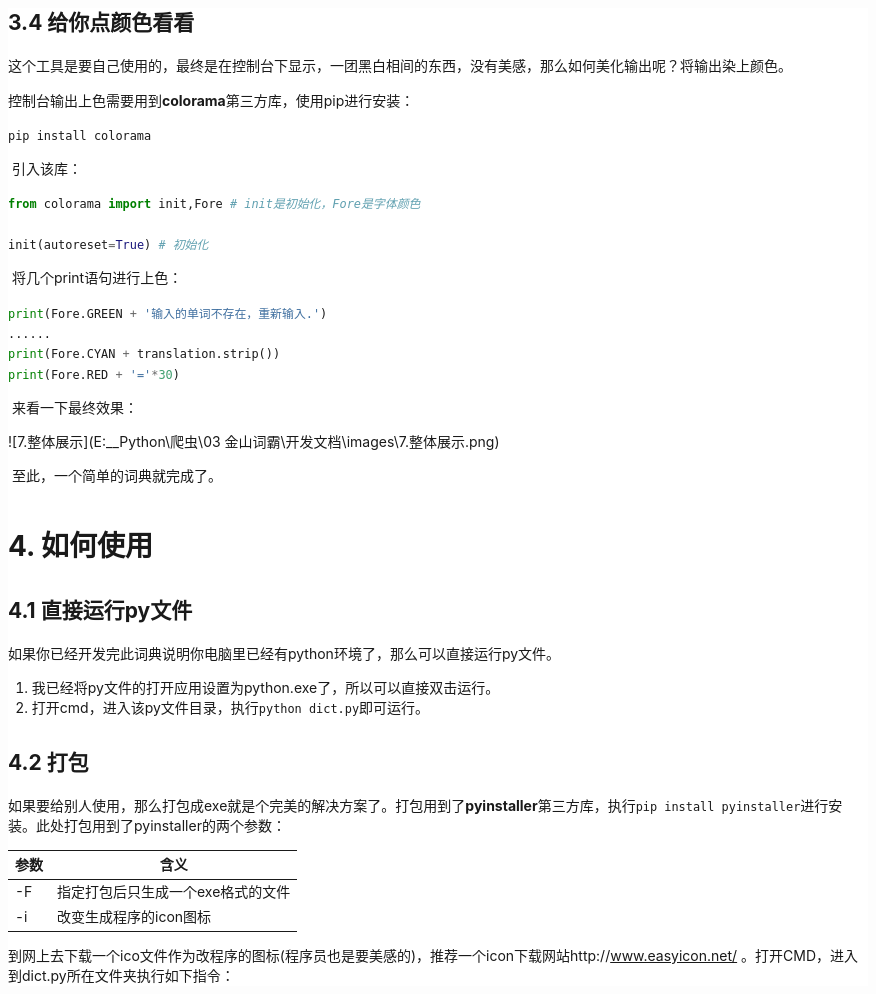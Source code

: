 ## 3.4 给你点颜色看看

​	这个工具是要自己使用的，最终是在控制台下显示，一团黑白相间的东西，没有美感，那么如何美化输出呢？将输出染上颜色。

​	控制台输出上色需要用到**colorama**第三方库，使用pip进行安装：

```
pip install colorama
```

​	引入该库：

```python
from colorama import init,Fore # init是初始化，Fore是字体颜色

init(autoreset=True) # 初始化
```

​	将几个print语句进行上色：

```python
print(Fore.GREEN + '输入的单词不存在，重新输入.')
......
print(Fore.CYAN + translation.strip())
print(Fore.RED + '='*30)
```

​	来看一下最终效果：

![7.整体展示](E:\__Python\爬虫\03 金山词霸\开发文档\images\7.整体展示.png)

​	至此，一个简单的词典就完成了。

# 4. 如何使用

## 4.1 直接运行py文件

如果你已经开发完此词典说明你电脑里已经有python环境了，那么可以直接运行py文件。

1. 我已经将py文件的打开应用设置为python.exe了，所以可以直接双击运行。
2. 打开cmd，进入该py文件目录，执行`python dict.py`即可运行。

## 4.2 打包

​	如果要给别人使用，那么打包成exe就是个完美的解决方案了。打包用到了**pyinstaller**第三方库，执行`pip install pyinstaller`进行安装。此处打包用到了pyinstaller的两个参数：

| 参数   | 含义                 |
| ---- | ------------------ |
| -F   | 指定打包后只生成一个exe格式的文件 |
| -i   | 改变生成程序的icon图标      |

​	到网上去下载一个ico文件作为改程序的图标(程序员也是要美感的)，推荐一个icon下载网站http://www.easyicon.net/ 。打开CMD，进入到dict.py所在文件夹执行如下指令：
